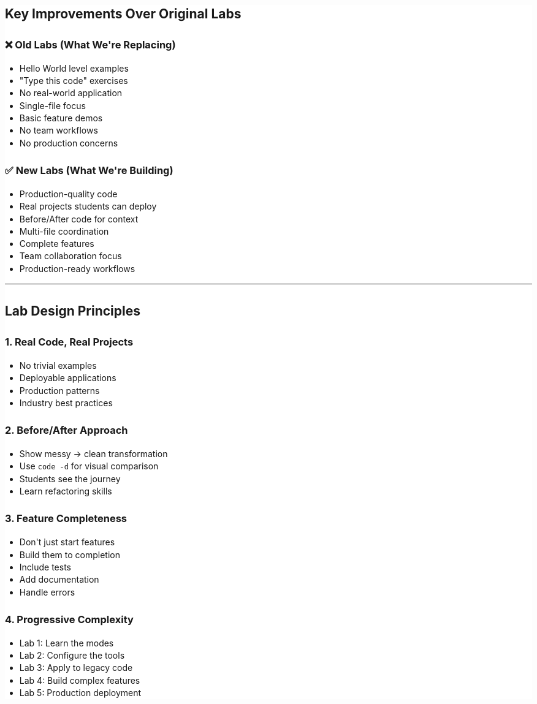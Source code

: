 ## Key Improvements Over Original Labs

### ❌ Old Labs (What We're Replacing)
- Hello World level examples
- "Type this code" exercises
- No real-world application
- Single-file focus
- Basic feature demos
- No team workflows
- No production concerns

### ✅ New Labs (What We're Building)
- Production-quality code
- Real projects students can deploy
- Before/After code for context
- Multi-file coordination
- Complete features
- Team collaboration focus
- Production-ready workflows

---

## Lab Design Principles

### 1. Real Code, Real Projects
- No trivial examples
- Deployable applications
- Production patterns
- Industry best practices

### 2. Before/After Approach
- Show messy → clean transformation
- Use `code -d` for visual comparison
- Students see the journey
- Learn refactoring skills

### 3. Feature Completeness
- Don't just start features
- Build them to completion
- Include tests
- Add documentation
- Handle errors

### 4. Progressive Complexity
- Lab 1: Learn the modes
- Lab 2: Configure the tools
- Lab 3: Apply to legacy code
- Lab 4: Build complex features
- Lab 5: Production deployment
